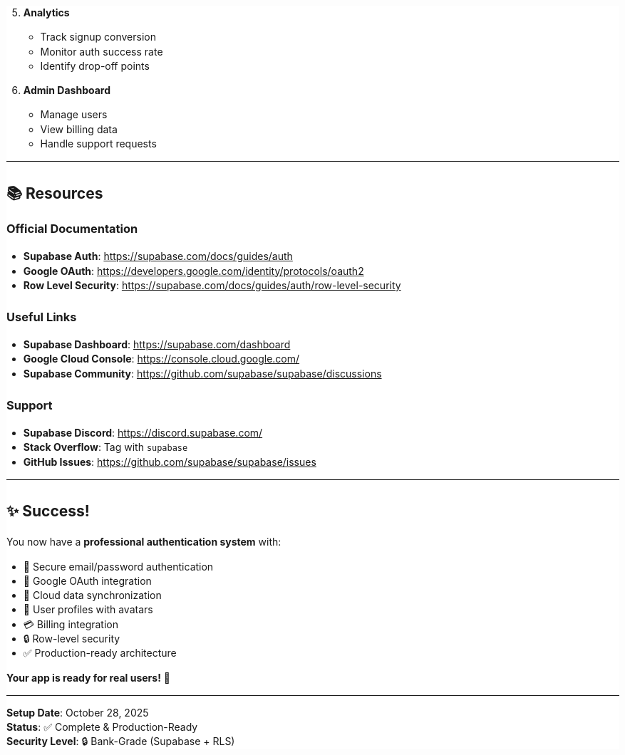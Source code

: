 5. **Analytics**
   - Track signup conversion
   - Monitor auth success rate
   - Identify drop-off points

6. **Admin Dashboard**
   - Manage users
   - View billing data
   - Handle support requests

---

## 📚 Resources

### Official Documentation

- **Supabase Auth**: https://supabase.com/docs/guides/auth
- **Google OAuth**: https://developers.google.com/identity/protocols/oauth2
- **Row Level Security**: https://supabase.com/docs/guides/auth/row-level-security

### Useful Links

- **Supabase Dashboard**: https://supabase.com/dashboard
- **Google Cloud Console**: https://console.cloud.google.com/
- **Supabase Community**: https://github.com/supabase/supabase/discussions

### Support

- **Supabase Discord**: https://discord.supabase.com/
- **Stack Overflow**: Tag with `supabase`
- **GitHub Issues**: https://github.com/supabase/supabase/issues

---

## ✨ Success!

You now have a **professional authentication system** with:

- 🔐 Secure email/password authentication
- 🎯 Google OAuth integration
- 💾 Cloud data synchronization
- 👤 User profiles with avatars
- 💳 Billing integration
- 🔒 Row-level security
- ✅ Production-ready architecture

**Your app is ready for real users!** 🎉

---

**Setup Date**: October 28, 2025  
**Status**: ✅ Complete & Production-Ready  
**Security Level**: 🔒 Bank-Grade (Supabase + RLS)
